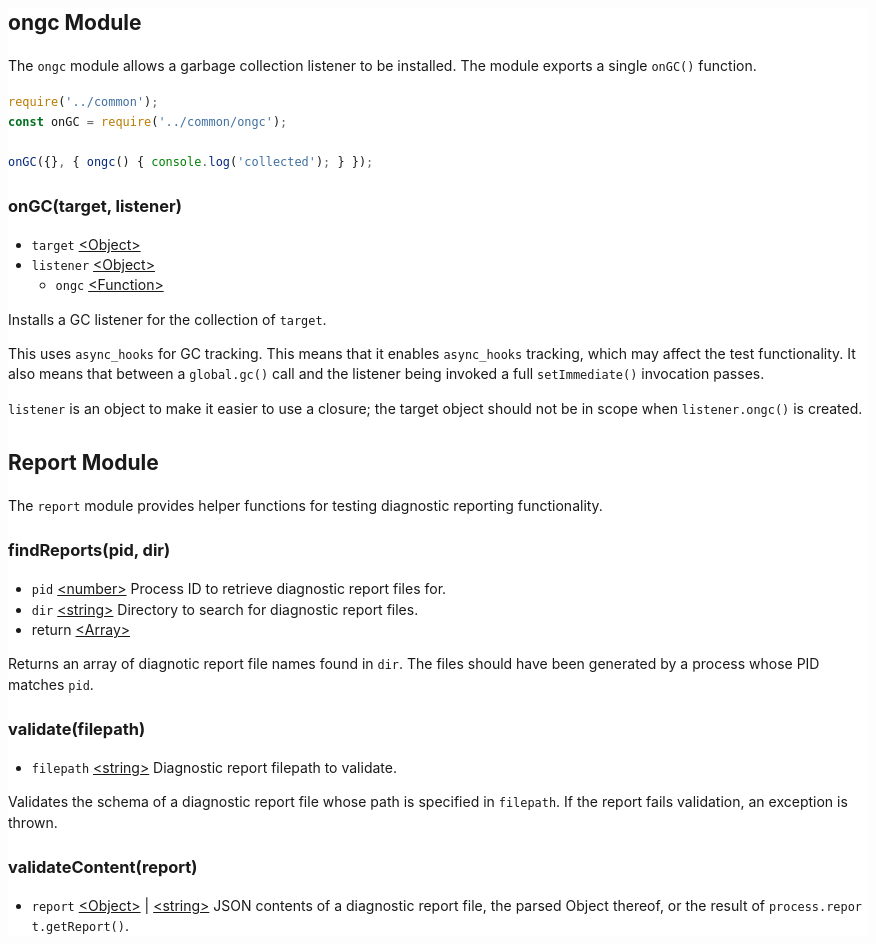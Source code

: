 ## ongc Module

The `ongc` module allows a garbage collection listener to be installed. The
module exports a single `onGC()` function.

```js
require('../common');
const onGC = require('../common/ongc');

onGC({}, { ongc() { console.log('collected'); } });
```

### onGC(target, listener)
* `target` [&lt;Object>][]
* `listener` [&lt;Object>][]
  * `ongc` [&lt;Function>][]

Installs a GC listener for the collection of `target`.

This uses `async_hooks` for GC tracking. This means that it enables
`async_hooks` tracking, which may affect the test functionality. It also
means that between a `global.gc()` call and the listener being invoked
a full `setImmediate()` invocation passes.

`listener` is an object to make it easier to use a closure; the target object
should not be in scope when `listener.ongc()` is created.

## Report Module

The `report` module provides helper functions for testing diagnostic reporting
functionality.

### findReports(pid, dir)

* `pid` [&lt;number>][] Process ID to retrieve diagnostic report files for.
* `dir` [&lt;string>][] Directory to search for diagnostic report files.
* return [&lt;Array>][]

Returns an array of diagnotic report file names found in `dir`. The files should
have been generated by a process whose PID matches `pid`.

### validate(filepath)

* `filepath` [&lt;string>][] Diagnostic report filepath to validate.

Validates the schema of a diagnostic report file whose path is specified in
`filepath`. If the report fails validation, an exception is thrown.

### validateContent(report)

* `report` [&lt;Object>][] | [&lt;string>][] JSON contents of a diagnostic
  report file, the parsed Object thereof, or the result of
  `process.report.getReport()`.


[&lt;Array>]: https://developer.mozilla.org/en-US/docs/Web/JavaScript/Reference/Global_Objects/Array
[&lt;ArrayBufferView>]: https://developer.mozilla.org/en-US/docs/Web/API/ArrayBufferView
[&lt;Buffer>]: https://nodejs.org/api/buffer.html#buffer_class_buffer
[&lt;BufferSource>]: https://developer.mozilla.org/en-US/docs/Web/API/BufferSource
[&lt;Function>]: https://developer.mozilla.org/en-US/docs/Web/JavaScript/Reference/Global_Objects/Function
[&lt;Object>]: https://developer.mozilla.org/en-US/docs/Web/JavaScript/Reference/Global_Objects/Object
[&lt;RegExp>]: https://developer.mozilla.org/en-US/docs/Web/JavaScript/Reference/Global_Objects/RegExp
[&lt;bigint>]: https://github.com/tc39/proposal-bigint
[&lt;boolean>]: https://developer.mozilla.org/en-US/docs/Web/JavaScript/Data_structures#Boolean_type
[&lt;number>]: https://developer.mozilla.org/en-US/docs/Web/JavaScript/Data_structures#Number_type
[&lt;string>]: https://developer.mozilla.org/en-US/docs/Web/JavaScript/Data_structures#String_type
[Web Platform Tests]: https://github.com/web-platform-tests/wpt
[`hijackstdio.hijackStdErr()`]: #hijackstderrlistener
[`hijackstdio.hijackStdOut()`]: #hijackstdoutlistener
[internationalization]: https://github.com/nodejs/node/wiki/Intl
[the WPT tests README]: ../wpt/README.md